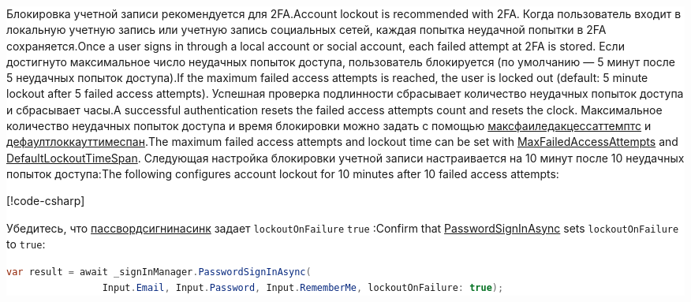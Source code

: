 <span data-ttu-id="1712a-179">Блокировка учетной записи рекомендуется для 2FA.</span><span class="sxs-lookup"><span data-stu-id="1712a-179">Account lockout is recommended with 2FA.</span></span> <span data-ttu-id="1712a-180">Когда пользователь входит в локальную учетную запись или учетную запись социальных сетей, каждая попытка неудачной попытки в 2FA сохраняется.</span><span class="sxs-lookup"><span data-stu-id="1712a-180">Once a user signs in through a local account or social account, each failed attempt at 2FA is stored.</span></span> <span data-ttu-id="1712a-181">Если достигнуто максимальное число неудачных попыток доступа, пользователь блокируется (по умолчанию — 5 минут после 5 неудачных попыток доступа).</span><span class="sxs-lookup"><span data-stu-id="1712a-181">If the maximum failed access attempts is reached, the user is locked out (default: 5 minute lockout after 5 failed access attempts).</span></span> <span data-ttu-id="1712a-182">Успешная проверка подлинности сбрасывает количество неудачных попыток доступа и сбрасывает часы.</span><span class="sxs-lookup"><span data-stu-id="1712a-182">A successful authentication resets the failed access attempts count and resets the clock.</span></span> <span data-ttu-id="1712a-183">Максимальное количество неудачных попыток доступа и время блокировки можно задать с помощью [максфаиледакцессаттемптс](/dotnet/api/microsoft.aspnetcore.identity.lockoutoptions.maxfailedaccessattempts) и [дефаултлоккауттимеспан](/dotnet/api/microsoft.aspnetcore.identity.lockoutoptions.defaultlockouttimespan).</span><span class="sxs-lookup"><span data-stu-id="1712a-183">The maximum failed access attempts and lockout time can be set with [MaxFailedAccessAttempts](/dotnet/api/microsoft.aspnetcore.identity.lockoutoptions.maxfailedaccessattempts) and [DefaultLockoutTimeSpan](/dotnet/api/microsoft.aspnetcore.identity.lockoutoptions.defaultlockouttimespan).</span></span> <span data-ttu-id="1712a-184">Следующая настройка блокировки учетной записи настраивается на 10 минут после 10 неудачных попыток доступа:</span><span class="sxs-lookup"><span data-stu-id="1712a-184">The following configures account lockout for 10 minutes after 10 failed access attempts:</span></span>

[!code-csharp[](2fa/sample/Web2FA/Startup.cs?name=snippet2&highlight=13-17)]

<span data-ttu-id="1712a-185">Убедитесь, что [пассвордсигнинасинк](/dotnet/api/microsoft.aspnetcore.identity.signinmanager-1.passwordsigninasync) задает `lockoutOnFailure` `true` :</span><span class="sxs-lookup"><span data-stu-id="1712a-185">Confirm that [PasswordSignInAsync](/dotnet/api/microsoft.aspnetcore.identity.signinmanager-1.passwordsigninasync) sets `lockoutOnFailure` to `true`:</span></span>

```csharp
var result = await _signInManager.PasswordSignInAsync(
                 Input.Email, Input.Password, Input.RememberMe, lockoutOnFailure: true);
```
